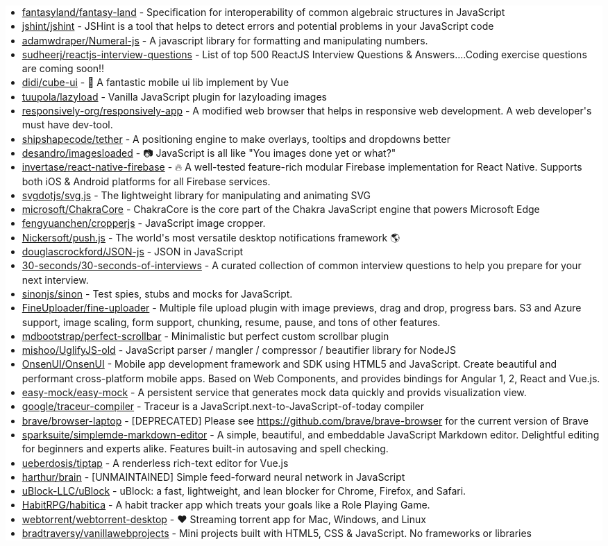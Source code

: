 * [fantasyland/fantasy-land](https://github.com/fantasyland/fantasy-land) - Specification for interoperability of common algebraic structures in JavaScript
* [jshint/jshint](https://github.com/jshint/jshint) - JSHint is a tool that helps to detect errors and potential problems in your JavaScript code
* [adamwdraper/Numeral-js](https://github.com/adamwdraper/Numeral-js) - A javascript library for formatting and manipulating numbers.
* [sudheerj/reactjs-interview-questions](https://github.com/sudheerj/reactjs-interview-questions) - List of top 500 ReactJS Interview Questions & Answers....Coding exercise questions are coming soon!!
* [didi/cube-ui](https://github.com/didi/cube-ui) - :large_orange_diamond: A fantastic mobile ui lib implement by Vue
* [tuupola/lazyload](https://github.com/tuupola/lazyload) - Vanilla JavaScript plugin for lazyloading images
* [responsively-org/responsively-app](https://github.com/responsively-org/responsively-app) - A modified web browser that helps in responsive web development. A web developer's must have dev-tool.
* [shipshapecode/tether](https://github.com/shipshapecode/tether) -  A positioning engine to make overlays, tooltips and dropdowns better
* [desandro/imagesloaded](https://github.com/desandro/imagesloaded) - :camera: JavaScript is all like "You images done yet or what?"
* [invertase/react-native-firebase](https://github.com/invertase/react-native-firebase) - 🔥 A well-tested feature-rich modular Firebase implementation for React Native. Supports both iOS & Android platforms for all Firebase services.
* [svgdotjs/svg.js](https://github.com/svgdotjs/svg.js) - The lightweight library for manipulating and animating SVG
* [microsoft/ChakraCore](https://github.com/microsoft/ChakraCore) - ChakraCore is the core part of the Chakra JavaScript engine that powers Microsoft Edge
* [fengyuanchen/cropperjs](https://github.com/fengyuanchen/cropperjs) - JavaScript image cropper.
* [Nickersoft/push.js](https://github.com/Nickersoft/push.js) - The world's most versatile desktop notifications framework :earth_americas:
* [douglascrockford/JSON-js](https://github.com/douglascrockford/JSON-js) - JSON in JavaScript
* [30-seconds/30-seconds-of-interviews](https://github.com/30-seconds/30-seconds-of-interviews) - A curated collection of common interview questions to help you prepare for your next interview.
* [sinonjs/sinon](https://github.com/sinonjs/sinon) - Test spies, stubs and mocks for JavaScript.
* [FineUploader/fine-uploader](https://github.com/FineUploader/fine-uploader) - Multiple file upload plugin with image previews, drag and drop, progress bars. S3 and Azure support, image scaling, form support, chunking, resume, pause, and tons of other features.
* [mdbootstrap/perfect-scrollbar](https://github.com/mdbootstrap/perfect-scrollbar) - Minimalistic but perfect custom scrollbar plugin
* [mishoo/UglifyJS-old](https://github.com/mishoo/UglifyJS-old) - JavaScript parser / mangler / compressor / beautifier library for NodeJS
* [OnsenUI/OnsenUI](https://github.com/OnsenUI/OnsenUI) - Mobile app development framework and SDK using HTML5 and JavaScript. Create beautiful and performant cross-platform mobile apps. Based on Web Components, and provides bindings for Angular 1, 2, React and Vue.js.
* [easy-mock/easy-mock](https://github.com/easy-mock/easy-mock) - A persistent service that generates mock data quickly and provids visualization view.
* [google/traceur-compiler](https://github.com/google/traceur-compiler) - Traceur is a JavaScript.next-to-JavaScript-of-today compiler
* [brave/browser-laptop](https://github.com/brave/browser-laptop) - [DEPRECATED] Please see https://github.com/brave/brave-browser for the current version of Brave
* [sparksuite/simplemde-markdown-editor](https://github.com/sparksuite/simplemde-markdown-editor) - A simple, beautiful, and embeddable JavaScript Markdown editor. Delightful editing for beginners and experts alike. Features built-in autosaving and spell checking.
* [ueberdosis/tiptap](https://github.com/ueberdosis/tiptap) - A renderless rich-text editor for Vue.js
* [harthur/brain](https://github.com/harthur/brain) - [UNMAINTAINED] Simple feed-forward neural network in JavaScript
* [uBlock-LLC/uBlock](https://github.com/uBlock-LLC/uBlock) - uBlock: a fast, lightweight, and lean blocker for Chrome, Firefox, and Safari.
* [HabitRPG/habitica](https://github.com/HabitRPG/habitica) - A habit tracker app which treats your goals like a Role Playing Game.
* [webtorrent/webtorrent-desktop](https://github.com/webtorrent/webtorrent-desktop) - ❤️ Streaming torrent app for Mac, Windows, and Linux
* [bradtraversy/vanillawebprojects](https://github.com/bradtraversy/vanillawebprojects) - Mini projects built with HTML5, CSS & JavaScript. No frameworks or libraries